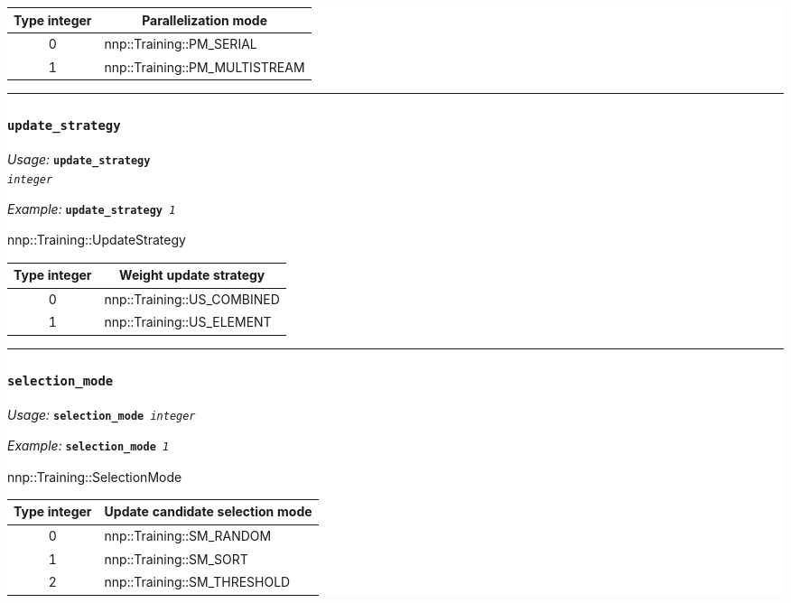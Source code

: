 | Type integer | Parallelization mode          |
|:------------:| ----------------------------- |
|            0 | nnp::Training::PM_SERIAL      |
|            1 | nnp::Training::PM_MULTISTREAM |

---------------------------

### `update_strategy`

*Usage:* <code><b>update_strategy</b> <i>integer</i></code>

*Example:* <code><b>update_strategy</b> <i>1</i></code>

nnp::Training::UpdateStrategy

| Type integer | Weight update strategy     |
|:------------:| -------------------------- |
|            0 | nnp::Training::US_COMBINED |
|            1 | nnp::Training::US_ELEMENT  |

---------------------------

### `selection_mode`

*Usage:* <code><b>selection_mode</b> <i>integer</i></code>

*Example:* <code><b>selection_mode</b> <i>1</i></code>

nnp::Training::SelectionMode

| Type integer | Update candidate selection mode |
|:------------:| ------------------------------- |
|            0 | nnp::Training::SM_RANDOM        |
|            1 | nnp::Training::SM_SORT          |
|            2 | nnp::Training::SM_THRESHOLD     |
